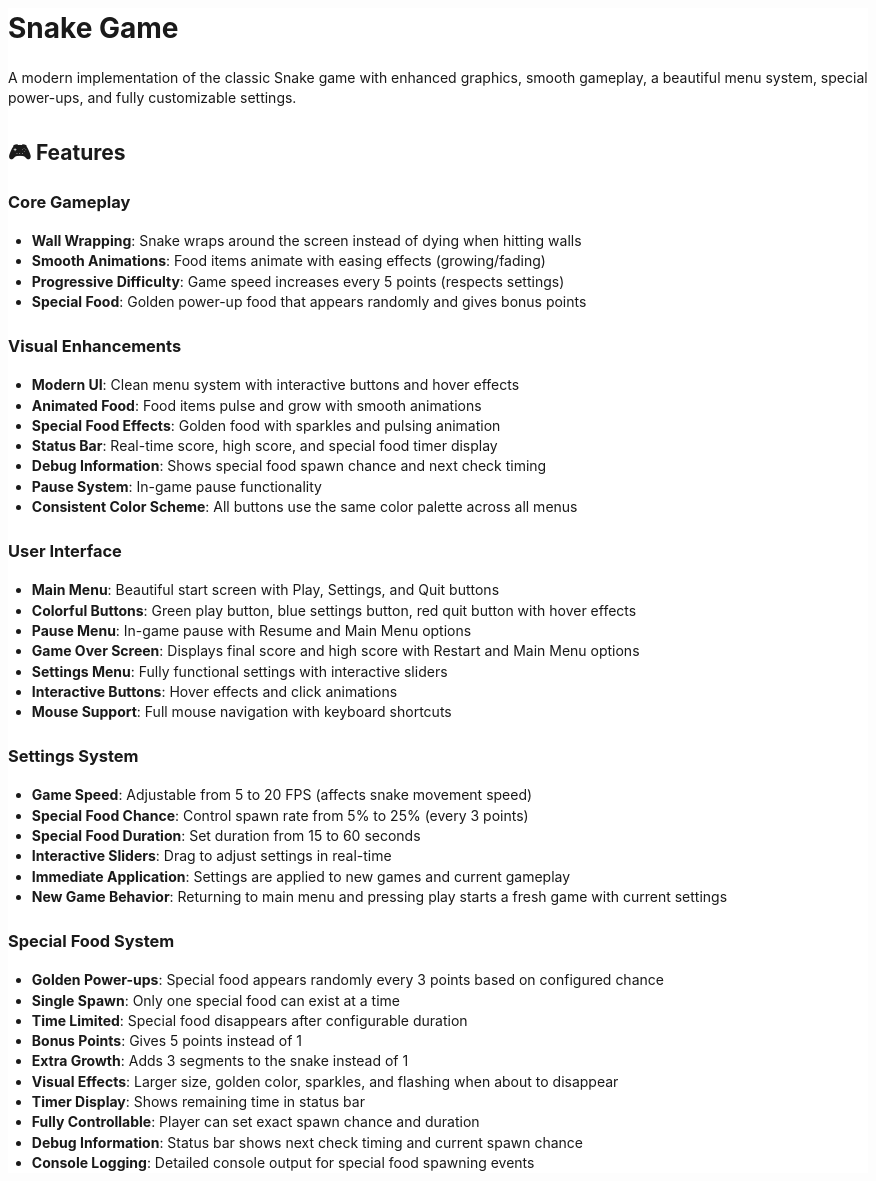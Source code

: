 # Snake Game

A modern implementation of the classic Snake game with enhanced graphics, smooth gameplay, a beautiful menu system, special power-ups, and fully customizable settings.

## 🎮 Features

### Core Gameplay
- **Wall Wrapping**: Snake wraps around the screen instead of dying when hitting walls
- **Smooth Animations**: Food items animate with easing effects (growing/fading)
- **Progressive Difficulty**: Game speed increases every 5 points (respects settings)
- **Special Food**: Golden power-up food that appears randomly and gives bonus points

### Visual Enhancements
- **Modern UI**: Clean menu system with interactive buttons and hover effects
- **Animated Food**: Food items pulse and grow with smooth animations
- **Special Food Effects**: Golden food with sparkles and pulsing animation
- **Status Bar**: Real-time score, high score, and special food timer display
- **Debug Information**: Shows special food spawn chance and next check timing
- **Pause System**: In-game pause functionality
- **Consistent Color Scheme**: All buttons use the same color palette across all menus

### User Interface
- **Main Menu**: Beautiful start screen with Play, Settings, and Quit buttons
- **Colorful Buttons**: Green play button, blue settings button, red quit button with hover effects
- **Pause Menu**: In-game pause with Resume and Main Menu options
- **Game Over Screen**: Displays final score and high score with Restart and Main Menu options
- **Settings Menu**: Fully functional settings with interactive sliders
- **Interactive Buttons**: Hover effects and click animations
- **Mouse Support**: Full mouse navigation with keyboard shortcuts

### Settings System
- **Game Speed**: Adjustable from 5 to 20 FPS (affects snake movement speed)
- **Special Food Chance**: Control spawn rate from 5% to 25% (every 3 points)
- **Special Food Duration**: Set duration from 15 to 60 seconds
- **Interactive Sliders**: Drag to adjust settings in real-time
- **Immediate Application**: Settings are applied to new games and current gameplay
- **New Game Behavior**: Returning to main menu and pressing play starts a fresh game with current settings

### Special Food System
- **Golden Power-ups**: Special food appears randomly every 3 points based on configured chance
- **Single Spawn**: Only one special food can exist at a time
- **Time Limited**: Special food disappears after configurable duration
- **Bonus Points**: Gives 5 points instead of 1
- **Extra Growth**: Adds 3 segments to the snake instead of 1
- **Visual Effects**: Larger size, golden color, sparkles, and flashing when about to disappear
- **Timer Display**: Shows remaining time in status bar
- **Fully Controllable**: Player can set exact spawn chance and duration
- **Debug Information**: Status bar shows next check timing and current spawn chance
- **Console Logging**: Detailed console output for special food spawning events
